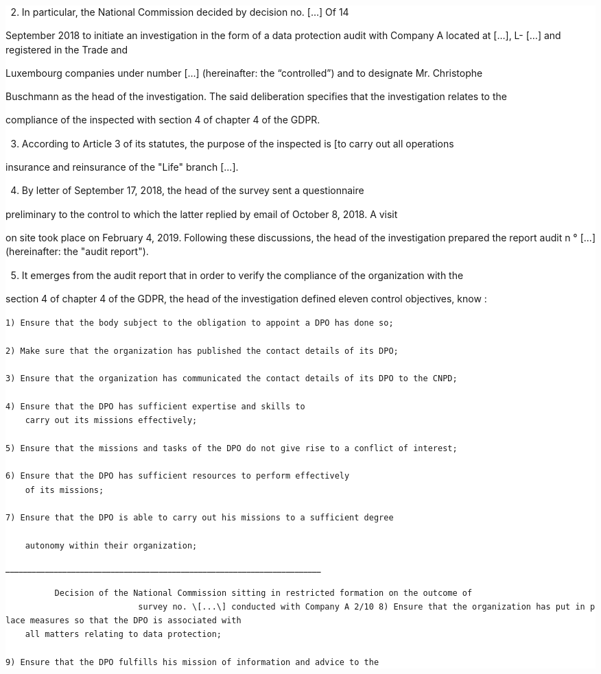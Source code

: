 2. In particular, the National Commission decided by decision no. \[…\] Of 14

September 2018 to initiate an investigation in the form of a data protection audit
with Company A located at \[…\], L- \[…\] and registered in the Trade and

Luxembourg companies under number \[…\] (hereinafter: the “controlled”) and to designate Mr. Christophe

Buschmann as the head of the investigation. The said deliberation specifies that the investigation relates to the

compliance of the inspected with section 4 of chapter 4 of the GDPR.

3. According to Article 3 of its statutes, the purpose of the inspected is \[to carry out all operations

insurance and reinsurance of the "Life" branch \[...\].

4. By letter of September 17, 2018, the head of the survey sent a questionnaire

preliminary to the control to which the latter replied by email of October 8, 2018. A visit

on site took place on February 4, 2019. Following these discussions, the head of the investigation prepared the report
audit n ° \[...\] (hereinafter: the "audit report").

5. It emerges from the audit report that in order to verify the compliance of the organization with the

section 4 of chapter 4 of the GDPR, the head of the investigation defined eleven control objectives,
know :

    1) Ensure that the body subject to the obligation to appoint a DPO has done so;

    2) Make sure that the organization has published the contact details of its DPO;

    3) Ensure that the organization has communicated the contact details of its DPO to the CNPD;

    4) Ensure that the DPO has sufficient expertise and skills to
        carry out its missions effectively;

    5) Ensure that the missions and tasks of the DPO do not give rise to a conflict of interest;

    6) Ensure that the DPO has sufficient resources to perform effectively
        of its missions;

    7) Ensure that the DPO is able to carry out his missions to a sufficient degree

        autonomy within their organization;

\_\_\_\_\_\_\_\_\_\_\_\_\_\_\_\_\_\_\_\_\_\_\_\_\_\_\_\_\_\_\_\_\_\_\_\_\_\_\_\_\_\_\_\_\_\_\_\_\_\_\_\_\_\_\_\_\_\_\_\_\_\_\_\_\_\_\_\_\_\_\_\_

              Decision of the National Commission sitting in restricted formation on the outcome of
                               survey no. \[...\] conducted with Company A 2/10 8) Ensure that the organization has put in place measures so that the DPO is associated with
        all matters relating to data protection;

    9) Ensure that the DPO fulfills his mission of information and advice to the
